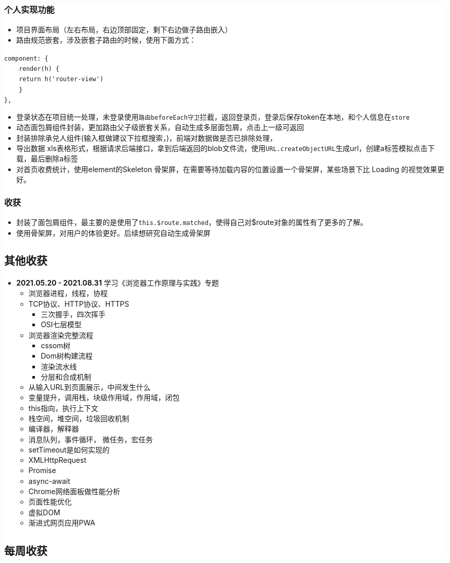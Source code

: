 ### 个人实现功能

- 项目界面布局（左右布局，右边顶部固定，剩下右边做子路由嵌入）
- 路由规范嵌套，涉及嵌套子路由的时候，使用下面方式：
```
component: {
    render(h) {
    return h('router-view')
    }
},
```
- 登录状态在项目统一处理，未登录使用`路由beforeEach守卫`拦截，返回登录页，登录后保存token在本地，和个人信息在``store``
- 动态面包屑组件封装，更加路由父子级嵌套关系，自动生成多层面包屑，点击上一级可返回
- 封装排除承兑人组件(输入框做建议下拉框搜索，)，前端对数据做是否已排除处理，
- 导出数据 xls表格形式，根据请求后端接口，拿到后端返回的blob文件流，使用`URL.createObjectURL`生成url，创建a标签模拟点击下载，最后删除a标签
- 对首页收费统计，使用element的Skeleton 骨架屏，在需要等待加载内容的位置设置一个骨架屏，某些场景下比 Loading 的视觉效果更好。
### 收获

- 封装了面包屑组件，最主要的是使用了`this.$route.matched`，使得自己对$route对象的属性有了更多的了解。
- 使用骨架屏，对用户的体验更好。后续想研究自动生成骨架屏

## 其他收获

-  **2021.05.20 - 2021.08.31** 学习《浏览器工作原理与实践》专题
    - 浏览器进程，线程，协程
    - TCP协议、HTTP协议、HTTPS
        - 三次握手，四次挥手
        - OSI七层模型
    - 浏览器渲染完整流程
        - cssom树
        - Dom树构建流程
        - 渲染流水线
        - 分层和合成机制
    - 从输入URL到页面展示，中间发生什么
    - 变量提升，调用栈，块级作用域，作用域，闭包
    - this指向，执行上下文
    - 栈空间，堆空间，垃圾回收机制
    - 编译器，解释器
    - 消息队列，事件循环， 微任务，宏任务
    - setTimeout是如何实现的
    - XMLHttpRequest
    - Promise
    - async-await
    - Chrome网络面板做性能分析
    - 页面性能优化
    - 虚拟DOM
    - 渐进式网页应用PWA
    

## 每周收获
